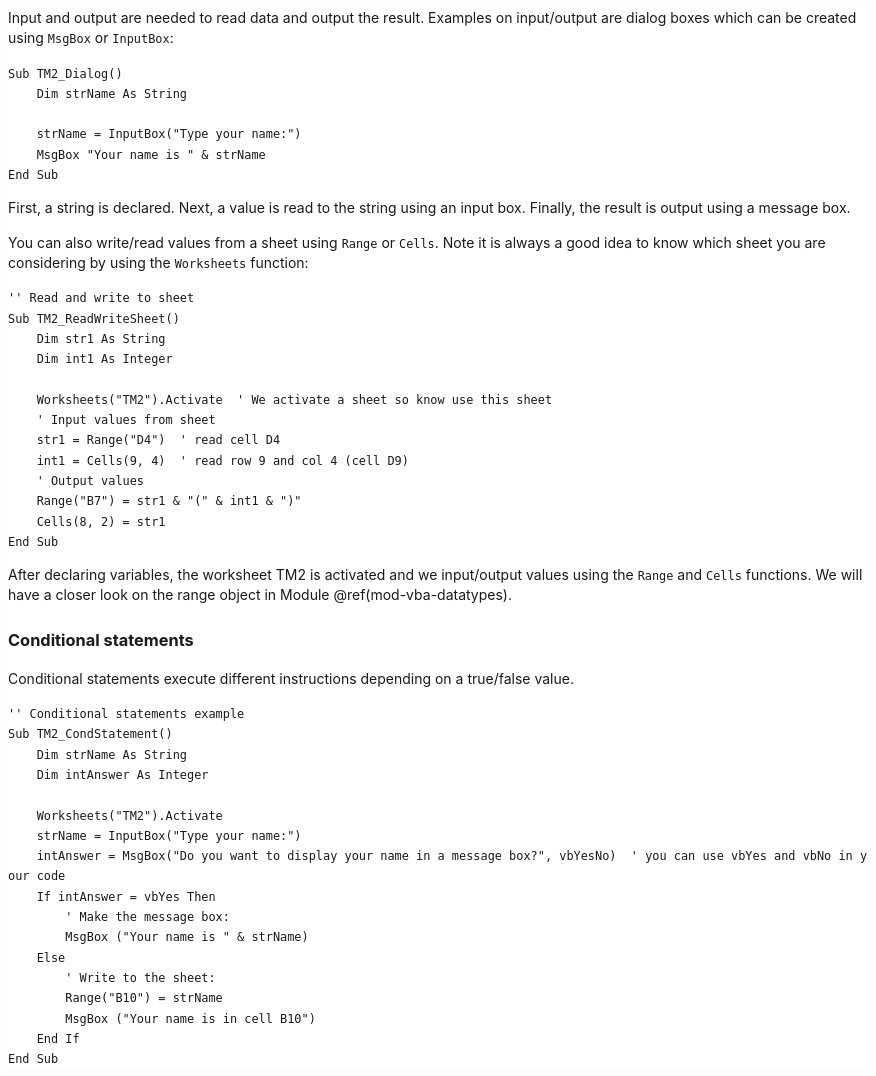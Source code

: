 Input and output are needed to read data and output the result. Examples on input/output are dialog boxes which can be created using `MsgBox` or `InputBox`:

```
Sub TM2_Dialog()
    Dim strName As String

    strName = InputBox("Type your name:")
    MsgBox "Your name is " & strName
End Sub
```

First, a string is declared. Next, a value is read to the string using an input box. Finally, the result is output using a message box.

You can also write/read values from a sheet using `Range` or `Cells`. Note it is always a good idea to know which sheet you are considering by using the `Worksheets` function:

```
'' Read and write to sheet
Sub TM2_ReadWriteSheet()
    Dim str1 As String
    Dim int1 As Integer
    
    Worksheets("TM2").Activate  ' We activate a sheet so know use this sheet
    ' Input values from sheet
    str1 = Range("D4")  ' read cell D4
    int1 = Cells(9, 4)  ' read row 9 and col 4 (cell D9)
    ' Output values
    Range("B7") = str1 & "(" & int1 & ")"
    Cells(8, 2) = str1
End Sub
```

After declaring variables, the worksheet TM2 is activated and we input/output values using the `Range` and `Cells` functions. We will have a closer look on the range object in Module \@ref(mod-vba-datatypes).


### Conditional statements

Conditional statements execute different instructions depending on a true/false value.

```
'' Conditional statements example
Sub TM2_CondStatement()
    Dim strName As String
    Dim intAnswer As Integer
    
    Worksheets("TM2").Activate
    strName = InputBox("Type your name:")
    intAnswer = MsgBox("Do you want to display your name in a message box?", vbYesNo)  ' you can use vbYes and vbNo in your code
    If intAnswer = vbYes Then
        ' Make the message box:
        MsgBox ("Your name is " & strName)
    Else
        ' Write to the sheet:
        Range("B10") = strName
        MsgBox ("Your name is in cell B10")
    End If
End Sub
```
